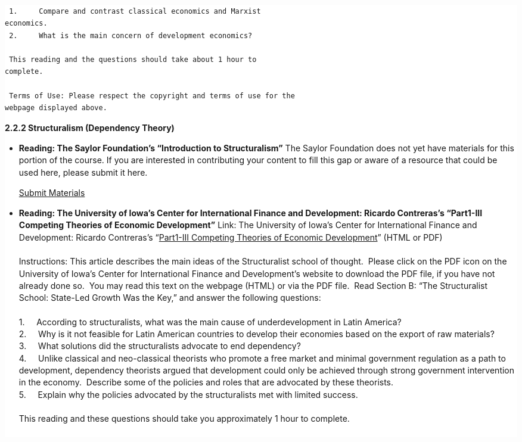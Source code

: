      1.     Compare and contrast classical economics and Marxist
    economics.  
     2.     What is the main concern of development economics?  
        
     This reading and the questions should take about 1 hour to
    complete.  
        
     Terms of Use: Please respect the copyright and terms of use for the
    webpage displayed above. 

**2.2.2 Structuralism (Dependency Theory)** <span id="2.2.2"></span> 
-   **Reading: The Saylor Foundation’s “Introduction to Structuralism”**
    The Saylor Foundation does not yet have materials for this portion
    of the course. If you are interested in contributing your content to
    fill this gap or aware of a resource that could be used here, please
    submit it here.

    [Submit Materials](/contribute/)

-   **Reading: The University of Iowa’s Center for International Finance
    and Development: Ricardo Contreras’s “Part1-III Competing Theories
    of Economic Development”**
    Link: The University of Iowa’s Center for International Finance and
    Development: Ricardo Contreras’s “[Part1-III Competing Theories of
    Economic
    Development](http://blogs.law.uiowa.edu/ebook/uicifd-ebook/part-1-iii-competing-theories-economic-development)”
    (HTML or PDF)  
        
     Instructions: This article describes the main ideas of the
    Structuralist school of thought.  Please click on the PDF icon on
    the University of Iowa’s Center for International Finance and
    Development’s website to download the PDF file, if you have not
    already done so.  You may read this text on the webpage (HTML) or
    via the PDF file.  Read Section B: “The Structuralist School:
    State-Led Growth Was the Key,” and answer the following questions:  
        
     1.     According to structuralists, what was the main cause of
    underdevelopment in Latin America?  
     2.     Why is it not feasible for Latin American countries to
    develop their economies based on the export of raw materials?  
     3.     What solutions did the structuralists advocate to end
    dependency?  
     4.     Unlike classical and neo-classical theorists who promote a
    free market and minimal government regulation as a path to
    development, dependency theorists argued that development could only
    be achieved through strong government intervention in the economy. 
    Describe some of the policies and roles that are advocated by these
    theorists.  
     5.     Explain why the policies advocated by the structuralists met
    with limited success.  
        
     This reading and these questions should take you approximately 1
    hour to complete.  
        
